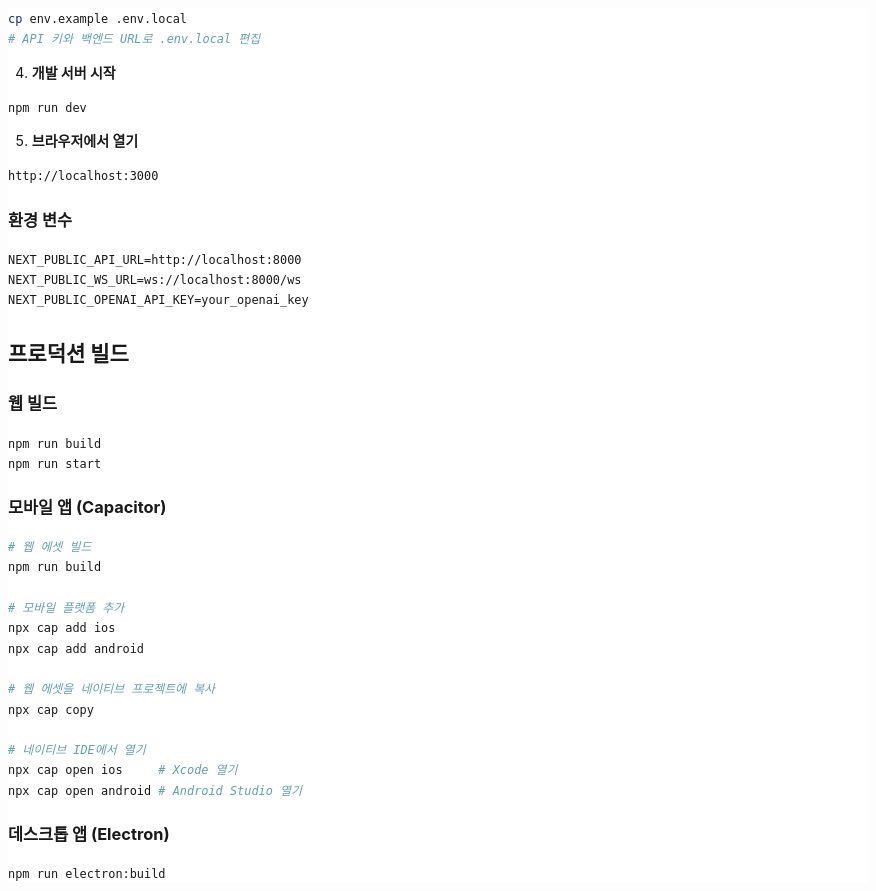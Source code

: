 ```bash
cp env.example .env.local
# API 키와 백엔드 URL로 .env.local 편집
```

4. **개발 서버 시작**

```bash
npm run dev
```

5. **브라우저에서 열기**

```
http://localhost:3000
```

### 환경 변수

```env
NEXT_PUBLIC_API_URL=http://localhost:8000
NEXT_PUBLIC_WS_URL=ws://localhost:8000/ws
NEXT_PUBLIC_OPENAI_API_KEY=your_openai_key
```

## 프로덕션 빌드

### 웹 빌드

```bash
npm run build
npm run start
```

### 모바일 앱 (Capacitor)

```bash
# 웹 에셋 빌드
npm run build

# 모바일 플랫폼 추가
npx cap add ios
npx cap add android

# 웹 에셋을 네이티브 프로젝트에 복사
npx cap copy

# 네이티브 IDE에서 열기
npx cap open ios     # Xcode 열기
npx cap open android # Android Studio 열기
```

### 데스크톱 앱 (Electron)

```bash
npm run electron:build
```
